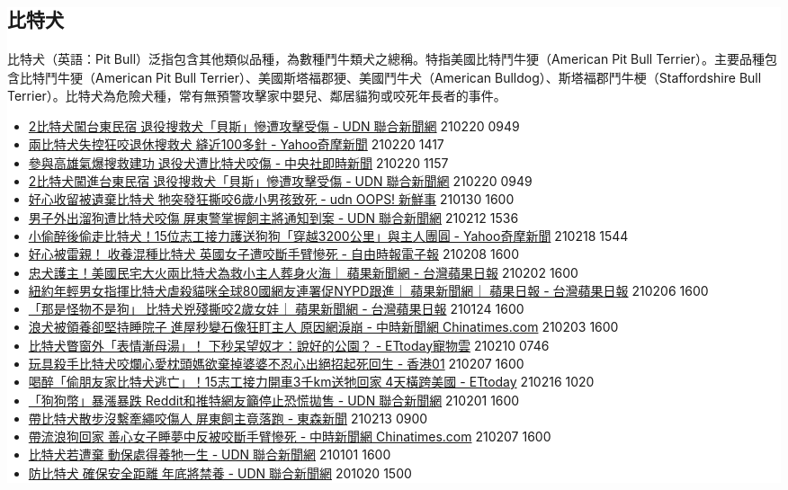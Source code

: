 ## 比特犬

比特犬（英語：Pit Bull）泛指包含其他類似品種，為數種鬥牛類犬之總稱。特指美國比特鬥牛㹴（American Pit Bull Terrier）。主要品種包含比特鬥牛㹴（American Pit Bull Terrier）、美國斯塔福郡㹴、美國鬥牛犬（American Bulldog）、斯塔福郡鬥牛梗（Staffordshire Bull Terrier）。比特犬為危險犬種，常有無預警攻擊家中嬰兒、鄰居貓狗或咬死年長者的事件。
- [2比特犬闖台東民宿 退役搜救犬「貝斯」慘遭攻擊受傷 - UDN 聯合新聞網](https://udn.com/news/story/7320/5262897 "2比特犬闖台東民宿 退役搜救犬「貝斯」慘遭攻擊受傷 - UDN 聯合新聞網") 210220 0949
- [兩比特犬失控狂咬退休搜救犬 縫近100多針 - Yahoo奇摩新聞](https://tw.news.yahoo.com/%E5%85%A9%E6%AF%94%E7%89%B9%E7%8A%AC%E5%A4%B1%E6%8E%A7%E7%8B%82%E5%92%AC%E9%80%80%E4%BC%91%E6%90%9C%E6%95%91%E7%8A%AC-%E7%B8%AB%E8%BF%91100%E5%A4%9A%E9%87%9D-061706796.html "兩比特犬失控狂咬退休搜救犬 縫近100多針 - Yahoo奇摩新聞") 210220 1417
- [參與高雄氣爆搜救建功 退役犬遭比特犬咬傷 - 中央社即時新聞](https://www.cna.com.tw/news/aloc/202102200053.aspx "參與高雄氣爆搜救建功 退役犬遭比特犬咬傷 - 中央社即時新聞") 210220 1157
- [2比特犬闖進台東民宿 退役搜救犬「貝斯」慘遭攻擊受傷 - UDN 聯合新聞網](https://udn.com/news/story/7320/5262897?from=udn-catebreaknews_ch2 "2比特犬闖進台東民宿 退役搜救犬「貝斯」慘遭攻擊受傷 - UDN 聯合新聞網") 210220 0949
- [好心收留被遺棄比特犬 牠突發狂撕咬6歲小男孩致死 - udn OOPS! 新鮮事](https://udn.com/news/story/6812/5217271 "好心收留被遺棄比特犬 牠突發狂撕咬6歲小男孩致死 - udn OOPS! 新鮮事") 210130 1600
- [男子外出溜狗遭比特犬咬傷 屏東警掌握飼主將通知到案 - UDN 聯合新聞網](https://udn.com/news/story/7320/5249083 "男子外出溜狗遭比特犬咬傷 屏東警掌握飼主將通知到案 - UDN 聯合新聞網") 210212 1536
- [小偷醉後偷走比特犬！15位志工接力護送狗狗「穿越3200公里」與主人團圓 - Yahoo奇摩新聞](https://tw.news.yahoo.com/%E5%B0%8F%E5%81%B7%E9%86%89%E5%BE%8C%E5%81%B7%E8%B5%B0%E6%AF%94%E7%89%B9%E7%8A%AC-15%E4%BD%8D%E5%BF%97%E5%B7%A5%E6%8E%A5%E5%8A%9B%E8%AD%B7%E9%80%81%E7%8B%97%E7%8B%97-%E7%A9%BF%E8%B6%8A3200%E5%85%AC%E9%87%8C-%E8%88%87%E4%B8%BB%E4%BA%BA%E5%9C%98%E5%93%A1-074400647.html "小偷醉後偷走比特犬！15位志工接力護送狗狗「穿越3200公里」與主人團圓 - Yahoo奇摩新聞") 210218 1544
- [好心被雷親！ 收養混種比特犬 英國女子遭咬斷手臂慘死 - 自由時報電子報](https://news.ltn.com.tw/news/novelty/breakingnews/3436179 "好心被雷親！ 收養混種比特犬 英國女子遭咬斷手臂慘死 - 自由時報電子報") 210208 1600
- [忠犬護主！美國民宅大火兩比特犬為救小主人葬身火海｜ 蘋果新聞網 - 台灣蘋果日報](https://tw.appledaily.com/life/20210202/4TU4OP6H4NDF3MSQL4P2SKUT7U/ "忠犬護主！美國民宅大火兩比特犬為救小主人葬身火海｜ 蘋果新聞網 - 台灣蘋果日報") 210202 1600
- [紐約年輕男女指揮比特犬虐殺貓咪全球80國網友連署促NYPD跟進｜ 蘋果新聞網｜ 蘋果日報 - 台灣蘋果日報](https://tw.appledaily.com/international/20210206/NJODUI62GNDVPGLAUFHX6LABQI/ "紐約年輕男女指揮比特犬虐殺貓咪全球80國網友連署促NYPD跟進｜ 蘋果新聞網｜ 蘋果日報 - 台灣蘋果日報") 210206 1600
- [「那是怪物不是狗」 比特犬兇殘撕咬2歲女娃｜ 蘋果新聞網 - 台灣蘋果日報](https://tw.appledaily.com/international/20210124/7RBTXHXJLBED5N5BB7YDFOBAZY/ "「那是怪物不是狗」 比特犬兇殘撕咬2歲女娃｜ 蘋果新聞網 - 台灣蘋果日報") 210124 1600
- [浪犬被領養卻堅持睡院子 進屋秒變石像狂盯主人 原因網淚崩 - 中時新聞網 Chinatimes.com](https://www.chinatimes.com/hottopic/20210203005963-260819 "浪犬被領養卻堅持睡院子 進屋秒變石像狂盯主人 原因網淚崩 - 中時新聞網 Chinatimes.com") 210203 1600
- [比特犬瞥窗外「表情漸母湯」！ 下秒呆望奴才：說好的公園？ - ETtoday寵物雲](https://pets.ettoday.net/news/1917270 "比特犬瞥窗外「表情漸母湯」！ 下秒呆望奴才：說好的公園？ - ETtoday寵物雲") 210210 0746
- [玩具殺手比特犬咬爛心愛枕頭媽欲棄掉婆婆不忍心出絕招起死回生 - 香港01](https://www.hk01.com/%E5%AF%B5%E7%89%A9/581981/%E7%8E%A9%E5%85%B7%E6%AE%BA%E6%89%8B%E6%AF%94%E7%89%B9%E7%8A%AC%E5%92%AC%E7%88%9B%E5%BF%83%E6%84%9B%E6%9E%95%E9%A0%AD%E5%AA%BD%E6%AC%B2%E6%A3%84%E6%8E%89-%E5%A9%86%E5%A9%86%E4%B8%8D%E5%BF%8D%E5%BF%83%E5%87%BA%E7%B5%95%E6%8B%9B%E8%B5%B7%E6%AD%BB%E5%9B%9E%E7%94%9F "玩具殺手比特犬咬爛心愛枕頭媽欲棄掉婆婆不忍心出絕招起死回生 - 香港01") 210207 1600
- [喝醉「偷朋友家比特犬逃亡」！15志工接力開車3千km送牠回家 4天橫跨美國 - ETtoday](https://www.ettoday.net/dalemon/post/53357 "喝醉「偷朋友家比特犬逃亡」！15志工接力開車3千km送牠回家 4天橫跨美國 - ETtoday") 210216 1020
- [「狗狗幣」暴漲暴跌 Reddit和推特網友籲停止恐慌拋售 - UDN 聯合新聞網](https://udn.com/news/story/6811/5221238 "「狗狗幣」暴漲暴跌 Reddit和推特網友籲停止恐慌拋售 - UDN 聯合新聞網") 210201 1600
- [帶比特犬散步沒繫牽繩咬傷人 屏東飼主竟落跑 - 東森新聞](https://news.ebc.net.tw/news/society/249384 "帶比特犬散步沒繫牽繩咬傷人 屏東飼主竟落跑 - 東森新聞") 210213 0900
- [帶流浪狗回家 善心女子睡夢中反被咬斷手臂慘死 - 中時新聞網 Chinatimes.com](https://www.chinatimes.com/realtimenews/20210207002261-260408 "帶流浪狗回家 善心女子睡夢中反被咬斷手臂慘死 - 中時新聞網 Chinatimes.com") 210207 1600
- [比特犬若遭棄 動保處得養牠一生 - UDN 聯合新聞網](https://udn.com/news/story/7470/5137761 "比特犬若遭棄 動保處得養牠一生 - UDN 聯合新聞網") 210101 1600
- [防比特犬 確保安全距離 年底將禁養 - UDN 聯合新聞網](https://udn.com/news/story/7470/4947949 "防比特犬 確保安全距離 年底將禁養 - UDN 聯合新聞網") 201020 1500
